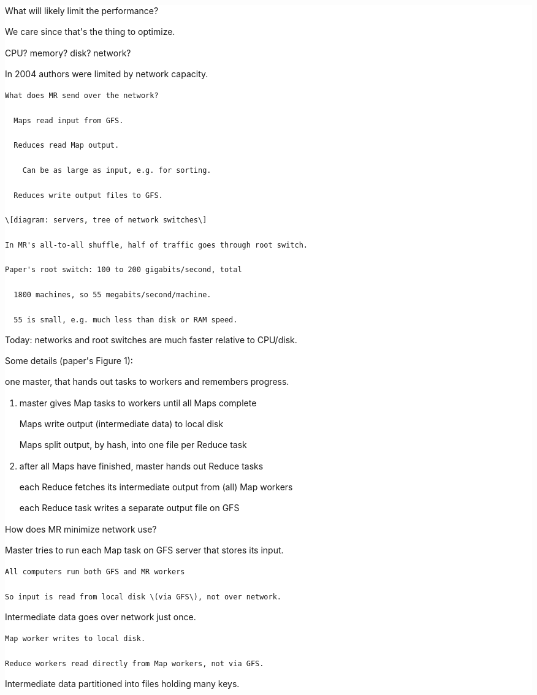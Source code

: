 

What will likely limit the performance?

  We care since that's the thing to optimize.

  CPU? memory? disk? network?

  In 2004 authors were limited by network capacity.

    What does MR send over the network?

      Maps read input from GFS.

      Reduces read Map output.

        Can be as large as input, e.g. for sorting.

      Reduces write output files to GFS.

    \[diagram: servers, tree of network switches\]

    In MR's all-to-all shuffle, half of traffic goes through root switch.

    Paper's root switch: 100 to 200 gigabits/second, total

      1800 machines, so 55 megabits/second/machine.

      55 is small, e.g. much less than disk or RAM speed.

  Today: networks and root switches are much faster relative to CPU/disk.



Some details \(paper's Figure 1\):

  one master, that hands out tasks to workers and remembers progress.

  1. master gives Map tasks to workers until all Maps complete

     Maps write output \(intermediate data\) to local disk

     Maps split output, by hash, into one file per Reduce task

  2. after all Maps have finished, master hands out Reduce tasks

     each Reduce fetches its intermediate output from \(all\) Map workers

     each Reduce task writes a separate output file on GFS



How does MR minimize network use?

  Master tries to run each Map task on GFS server that stores its input.

    All computers run both GFS and MR workers

    So input is read from local disk \(via GFS\), not over network.

  Intermediate data goes over network just once.

    Map worker writes to local disk.

    Reduce workers read directly from Map workers, not via GFS.

  Intermediate data partitioned into files holding many keys.
